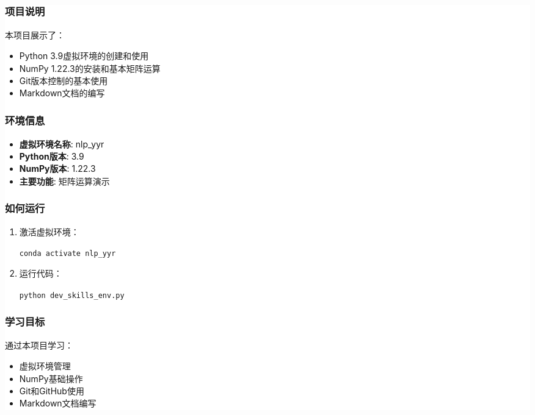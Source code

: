 ### 项目说明

本项目展示了：
- Python 3.9虚拟环境的创建和使用
- NumPy 1.22.3的安装和基本矩阵运算
- Git版本控制的基本使用
- Markdown文档的编写

### 环境信息

- **虚拟环境名称**: nlp_yyr
- **Python版本**: 3.9
- **NumPy版本**: 1.22.3
- **主要功能**: 矩阵运算演示

### 如何运行

1. 激活虚拟环境：
   ```bash
   conda activate nlp_yyr
   ```

2. 运行代码：
   ```bash
   python dev_skills_env.py
   ```

### 学习目标

通过本项目学习：
- 虚拟环境管理
- NumPy基础操作
- Git和GitHub使用
- Markdown文档编写 